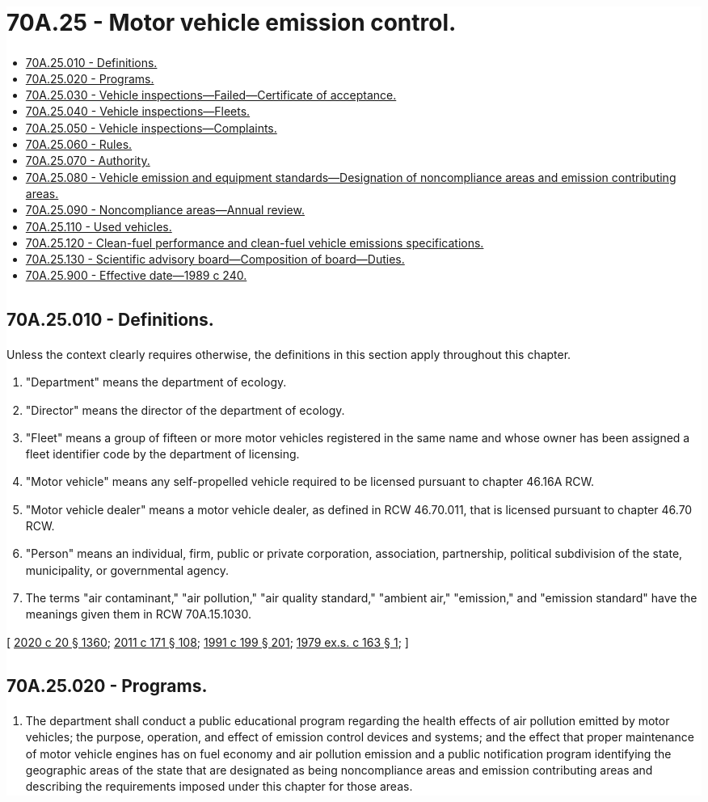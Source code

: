 # 70A.25 - Motor vehicle emission control.
* [70A.25.010 - Definitions.](#70a25010---definitions)
* [70A.25.020 - Programs.](#70a25020---programs)
* [70A.25.030 - Vehicle inspections—Failed—Certificate of acceptance.](#70a25030---vehicle-inspectionsfailedcertificate-of-acceptance)
* [70A.25.040 - Vehicle inspections—Fleets.](#70a25040---vehicle-inspectionsfleets)
* [70A.25.050 - Vehicle inspections—Complaints.](#70a25050---vehicle-inspectionscomplaints)
* [70A.25.060 - Rules.](#70a25060---rules)
* [70A.25.070 - Authority.](#70a25070---authority)
* [70A.25.080 - Vehicle emission and equipment standards—Designation of noncompliance areas and emission contributing areas.](#70a25080---vehicle-emission-and-equipment-standardsdesignation-of-noncompliance-areas-and-emission-contributing-areas)
* [70A.25.090 - Noncompliance areas—Annual review.](#70a25090---noncompliance-areasannual-review)
* [70A.25.110 - Used vehicles.](#70a25110---used-vehicles)
* [70A.25.120 - Clean-fuel performance and clean-fuel vehicle emissions specifications.](#70a25120---clean-fuel-performance-and-clean-fuel-vehicle-emissions-specifications)
* [70A.25.130 - Scientific advisory board—Composition of board—Duties.](#70a25130---scientific-advisory-boardcomposition-of-boardduties)
* [70A.25.900 - Effective date—1989 c 240.](#70a25900---effective-date1989-c-240)
## 70A.25.010 - Definitions.
Unless the context clearly requires otherwise, the definitions in this section apply throughout this chapter.

1. "Department" means the department of ecology.

2. "Director" means the director of the department of ecology.

3. "Fleet" means a group of fifteen or more motor vehicles registered in the same name and whose owner has been assigned a fleet identifier code by the department of licensing.

4. "Motor vehicle" means any self-propelled vehicle required to be licensed pursuant to chapter 46.16A RCW.

5. "Motor vehicle dealer" means a motor vehicle dealer, as defined in RCW 46.70.011, that is licensed pursuant to chapter 46.70 RCW.

6. "Person" means an individual, firm, public or private corporation, association, partnership, political subdivision of the state, municipality, or governmental agency.

7. The terms "air contaminant," "air pollution," "air quality standard," "ambient air," "emission," and "emission standard" have the meanings given them in RCW 70A.15.1030.

\[ [2020 c 20 § 1360](http://lawfilesext.leg.wa.gov/biennium/2019-20/Pdf/Bills/Session%20Laws/House/2246-S.SL.pdf?cite=2020%20c%2020%20§%201360); [2011 c 171 § 108](http://lawfilesext.leg.wa.gov/biennium/2011-12/Pdf/Bills/Session%20Laws/Senate/5061.SL.pdf?cite=2011%20c%20171%20§%20108); [1991 c 199 § 201](http://lawfilesext.leg.wa.gov/biennium/1991-92/Pdf/Bills/Session%20Laws/House/1028-S.SL.pdf?cite=1991%20c%20199%20§%20201); [1979 ex.s. c 163 § 1](http://leg.wa.gov/CodeReviser/documents/sessionlaw/1979ex1c163.pdf?cite=1979%20ex.s.%20c%20163%20§%201); \]

## 70A.25.020 - Programs.
1. The department shall conduct a public educational program regarding the health effects of air pollution emitted by motor vehicles; the purpose, operation, and effect of emission control devices and systems; and the effect that proper maintenance of motor vehicle engines has on fuel economy and air pollution emission and a public notification program identifying the geographic areas of the state that are designated as being noncompliance areas and emission contributing areas and describing the requirements imposed under this chapter for those areas.
